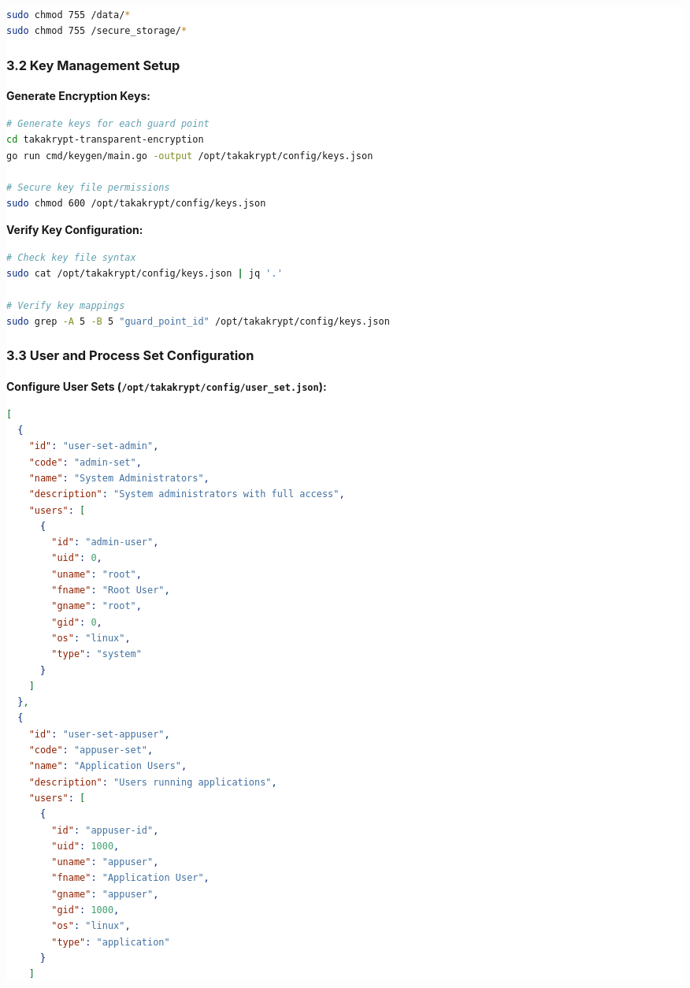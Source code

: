 ```bash
sudo chmod 755 /data/*
sudo chmod 755 /secure_storage/*
```

### 3.2 Key Management Setup

**Generate Encryption Keys:**
```bash
# Generate keys for each guard point
cd takakrypt-transparent-encryption
go run cmd/keygen/main.go -output /opt/takakrypt/config/keys.json

# Secure key file permissions
sudo chmod 600 /opt/takakrypt/config/keys.json
```

**Verify Key Configuration:**
```bash
# Check key file syntax
sudo cat /opt/takakrypt/config/keys.json | jq '.'

# Verify key mappings
sudo grep -A 5 -B 5 "guard_point_id" /opt/takakrypt/config/keys.json
```

### 3.3 User and Process Set Configuration

**Configure User Sets (`/opt/takakrypt/config/user_set.json`):**
```json
[
  {
    "id": "user-set-admin",
    "code": "admin-set",
    "name": "System Administrators",
    "description": "System administrators with full access",
    "users": [
      {
        "id": "admin-user",
        "uid": 0,
        "uname": "root",
        "fname": "Root User",
        "gname": "root",
        "gid": 0,
        "os": "linux",
        "type": "system"
      }
    ]
  },
  {
    "id": "user-set-appuser",
    "code": "appuser-set",
    "name": "Application Users",
    "description": "Users running applications",
    "users": [
      {
        "id": "appuser-id",
        "uid": 1000,
        "uname": "appuser",
        "fname": "Application User",
        "gname": "appuser",
        "gid": 1000,
        "os": "linux",
        "type": "application"
      }
    ]
```